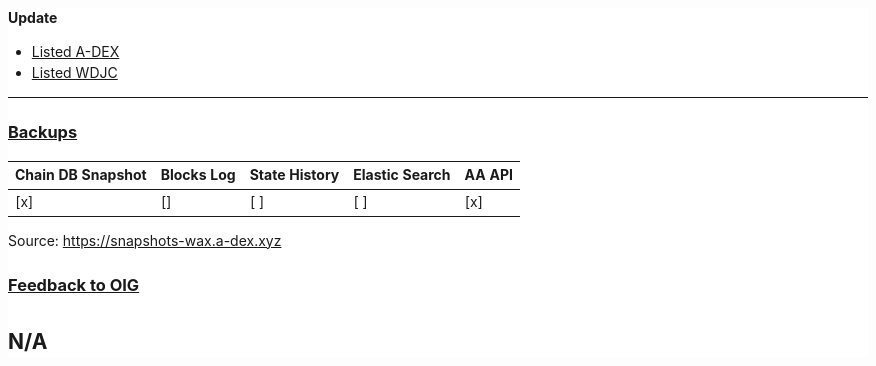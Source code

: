 **Update**

* [Listed A-DEX](https://github.com/DefiLlama/DefiLlama-Adapters/pull/13589#event-16369637472)
* [Listed WDJC](https://github.com/DefiLlama/DefiLlama-Adapters/pull/13807#event-16713420954)

---

### <ins>Backups </ins>

| Chain DB Snapshot | Blocks Log | State History | Elastic Search | AA API |
|----------|------------|---------------|----------------|--------|
| [x]      | []        | [ ]           | [ ]            | [x]  |

Source: https://snapshots-wax.a-dex.xyz

### <ins>Feedback to OIG</ins>

N/A
----
